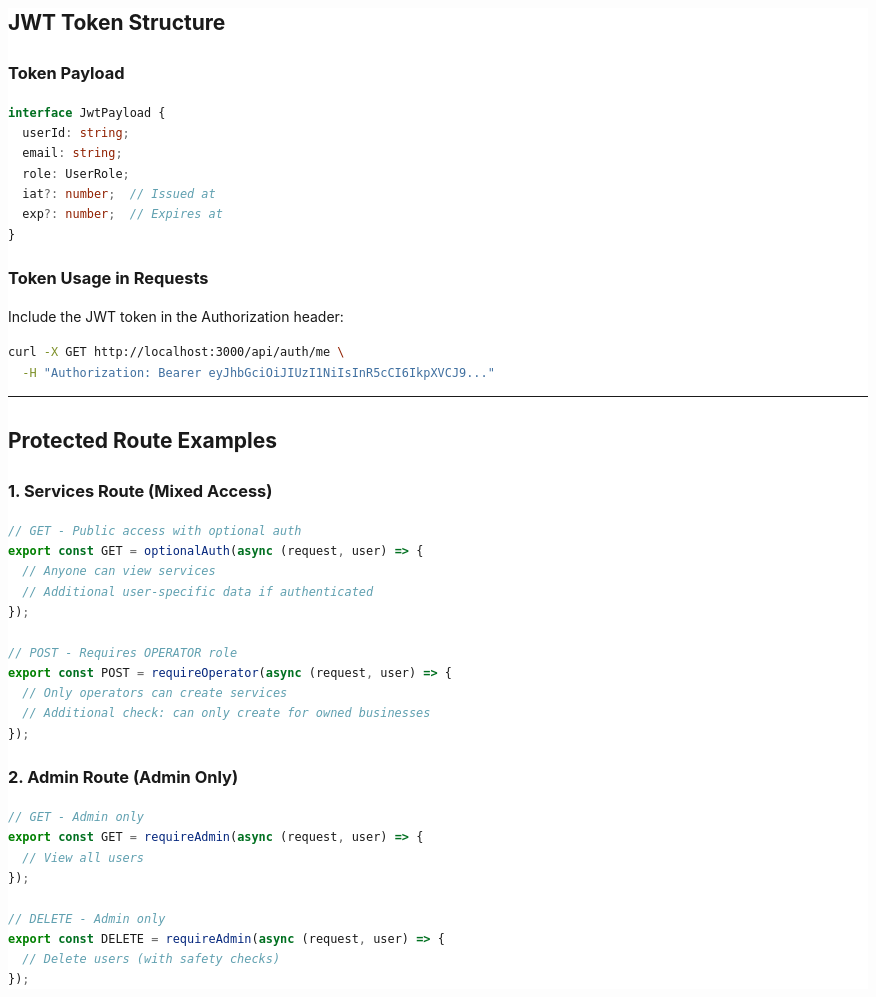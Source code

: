 
## JWT Token Structure

### Token Payload
```typescript
interface JwtPayload {
  userId: string;
  email: string;
  role: UserRole;
  iat?: number;  // Issued at
  exp?: number;  // Expires at
}
```

### Token Usage in Requests

Include the JWT token in the Authorization header:

```bash
curl -X GET http://localhost:3000/api/auth/me \
  -H "Authorization: Bearer eyJhbGciOiJIUzI1NiIsInR5cCI6IkpXVCJ9..."
```

---

## Protected Route Examples

### 1. Services Route (Mixed Access)
```typescript
// GET - Public access with optional auth
export const GET = optionalAuth(async (request, user) => {
  // Anyone can view services
  // Additional user-specific data if authenticated
});

// POST - Requires OPERATOR role
export const POST = requireOperator(async (request, user) => {
  // Only operators can create services
  // Additional check: can only create for owned businesses
});
```

### 2. Admin Route (Admin Only)
```typescript
// GET - Admin only
export const GET = requireAdmin(async (request, user) => {
  // View all users
});

// DELETE - Admin only
export const DELETE = requireAdmin(async (request, user) => {
  // Delete users (with safety checks)
});
```
